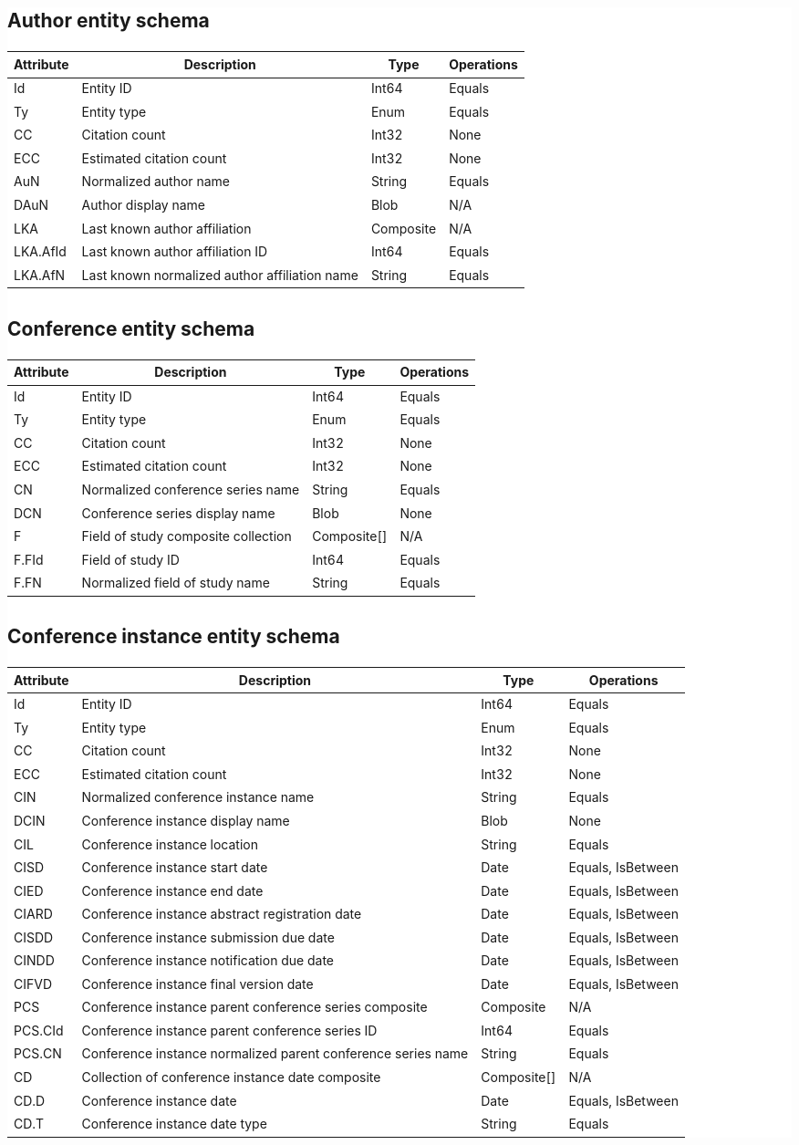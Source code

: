 ## Author entity schema

Attribute | Description | Type | Operations
--- | --- | --- | ---
Id | Entity ID | Int64 | Equals
Ty | Entity type | Enum | Equals
CC | Citation count | Int32 | None
ECC | Estimated citation count | Int32 | None
AuN | Normalized author name | String | Equals
DAuN | Author display name | Blob | N/A
LKA | Last known author affiliation | Composite | N/A
LKA.AfId | Last known author affiliation ID | Int64 | Equals
LKA.AfN | Last known normalized author affiliation name | String | Equals

## Conference entity schema

Attribute | Description | Type | Operations
--- | --- | --- | ---
Id | Entity ID | Int64 | Equals
Ty | Entity type | Enum | Equals
CC | Citation count | Int32 | None
ECC | Estimated citation count | Int32 | None
CN | Normalized conference series name | String | Equals
DCN | Conference series display name | Blob | None 
F | Field of study composite collection | Composite[] | N/A
F.FId | Field of study ID | Int64 | Equals
F.FN | Normalized field of study name | String | Equals

## Conference instance entity schema

Attribute | Description | Type | Operations
--- | --- | --- | ---
Id | Entity ID | Int64 | Equals
Ty | Entity type | Enum | Equals
CC | Citation count | Int32 | None
ECC | Estimated citation count | Int32 | None
CIN | Normalized conference instance name | String | Equals
DCIN | Conference instance display name | Blob | None
CIL | Conference instance location | String | Equals
CISD | Conference instance start date | Date | Equals, IsBetween
CIED | Conference instance end date | Date | Equals, IsBetween
CIARD | Conference instance abstract registration date | Date | Equals, IsBetween
CISDD | Conference instance submission due date | Date | Equals, IsBetween
CINDD | Conference instance notification due date | Date | Equals, IsBetween
CIFVD | Conference instance final version date | Date | Equals, IsBetween
PCS | Conference instance parent conference series composite | Composite | N/A
PCS.CId | Conference instance parent conference series ID | Int64 | Equals
PCS.CN | Conference instance normalized parent conference series name | String | Equals
CD | Collection of conference instance date composite | Composite[] | N/A
CD.D | Conference instance  date  | Date | Equals, IsBetween
CD.T | Conference instance date type | String | Equals
